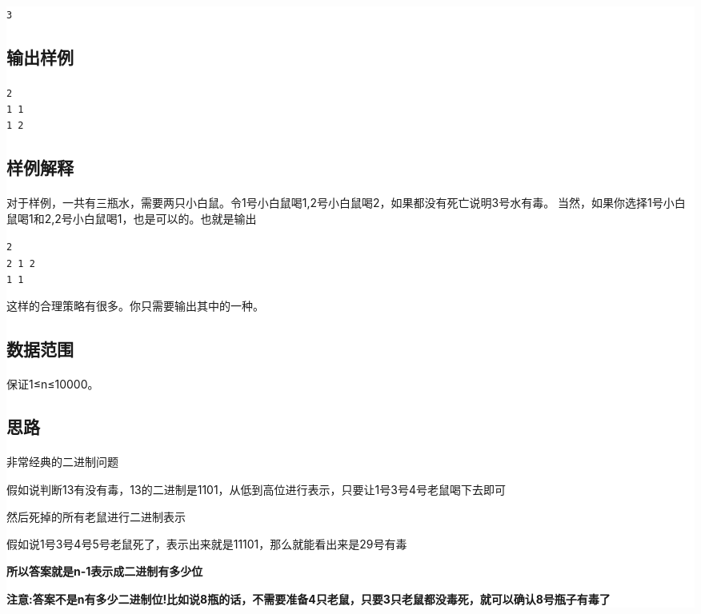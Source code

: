 ```
3
```

## 输出样例

```
2
1 1
1 2
```

## 样例解释

对于样例，一共有三瓶水，需要两只小白鼠。令1号小白鼠喝1,2号小白鼠喝2，如果都没有死亡说明3号水有毒。 当然，如果你选择1号小白鼠喝1和2,2号小白鼠喝1，也是可以的。也就是输出

```
2
2 1 2
1 1 
```

这样的合理策略有很多。你只需要输出其中的一种。

## 数据范围

保证1≤n≤10000。

## 思路

非常经典的二进制问题

假如说判断13有没有毒，13的二进制是1101，从低到高位进行表示，只要让1号3号4号老鼠喝下去即可

然后死掉的所有老鼠进行二进制表示

假如说1号3号4号5号老鼠死了，表示出来就是11101，那么就能看出来是29号有毒

**所以答案就是n-1表示成二进制有多少位**

**注意:答案不是n有多少二进制位!比如说8瓶的话，不需要准备4只老鼠，只要3只老鼠都没毒死，就可以确认8号瓶子有毒了**

